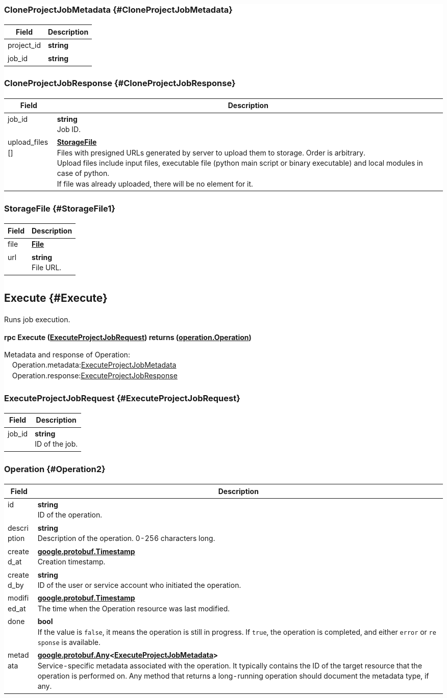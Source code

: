
### CloneProjectJobMetadata {#CloneProjectJobMetadata}

Field | Description
--- | ---
project_id | **string**<br> 
job_id | **string**<br> 


### CloneProjectJobResponse {#CloneProjectJobResponse}

Field | Description
--- | ---
job_id | **string**<br>Job ID. 
upload_files[] | **[StorageFile](#StorageFile1)**<br>Files with presigned URLs generated by server to upload them to storage. Order is arbitrary. <br>Upload files include input files, executable file (python main script or binary executable) and local modules in case of python. <br>If file was already uploaded, there will be no element for it. 


### StorageFile {#StorageFile1}

Field | Description
--- | ---
file | **[File](#File2)**<br> 
url | **string**<br>File URL. 


## Execute {#Execute}

Runs job execution.

**rpc Execute ([ExecuteProjectJobRequest](#ExecuteProjectJobRequest)) returns ([operation.Operation](#Operation2))**

Metadata and response of Operation:<br>
	&nbsp;&nbsp;&nbsp;&nbsp;Operation.metadata:[ExecuteProjectJobMetadata](#ExecuteProjectJobMetadata)<br>
	&nbsp;&nbsp;&nbsp;&nbsp;Operation.response:[ExecuteProjectJobResponse](#ExecuteProjectJobResponse)<br>

### ExecuteProjectJobRequest {#ExecuteProjectJobRequest}

Field | Description
--- | ---
job_id | **string**<br>ID of the job. 


### Operation {#Operation2}

Field | Description
--- | ---
id | **string**<br>ID of the operation. 
description | **string**<br>Description of the operation. 0-256 characters long. 
created_at | **[google.protobuf.Timestamp](https://developers.google.com/protocol-buffers/docs/reference/google.protobuf#timestamp)**<br>Creation timestamp. 
created_by | **string**<br>ID of the user or service account who initiated the operation. 
modified_at | **[google.protobuf.Timestamp](https://developers.google.com/protocol-buffers/docs/reference/google.protobuf#timestamp)**<br>The time when the Operation resource was last modified. 
done | **bool**<br>If the value is `false`, it means the operation is still in progress. If `true`, the operation is completed, and either `error` or `response` is available. 
metadata | **[google.protobuf.Any](https://developers.google.com/protocol-buffers/docs/proto3#any)<[ExecuteProjectJobMetadata](#ExecuteProjectJobMetadata)>**<br>Service-specific metadata associated with the operation. It typically contains the ID of the target resource that the operation is performed on. Any method that returns a long-running operation should document the metadata type, if any. 